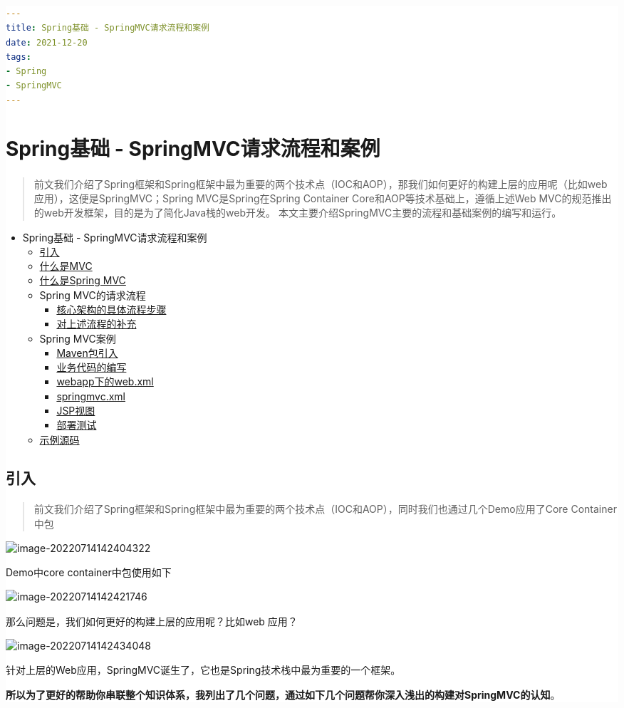 ```yaml
---
title: Spring基础 - SpringMVC请求流程和案例
date: 2021-12-20
tags:
- Spring
- SpringMVC
---
```




# Spring基础 - SpringMVC请求流程和案例



> 前文我们介绍了Spring框架和Spring框架中最为重要的两个技术点（IOC和AOP），那我们如何更好的构建上层的应用呢（比如web 应用），这便是SpringMVC；Spring MVC是Spring在Spring Container Core和AOP等技术基础上，遵循上述Web MVC的规范推出的web开发框架，目的是为了简化Java栈的web开发。 本文主要介绍SpringMVC主要的流程和基础案例的编写和运行。

- Spring基础 - SpringMVC请求流程和案例
  - [引入](#引入)
  - [什么是MVC](#什么是mvc)
  - [什么是Spring MVC](#什么是spring-mvc)
  - Spring MVC的请求流程
    - [核心架构的具体流程步骤](#核心架构的具体流程步骤)
    - [对上述流程的补充](#对上述流程的补充)
  - Spring MVC案例
    - [Maven包引入](#maven包引入)
    - [业务代码的编写](#业务代码的编写)
    - [webapp下的web.xml](#webapp下的webxml)
    - [springmvc.xml](#springmvcxml)
    - [JSP视图](#jsp视图)
    - [部署测试](#部署测试)
  - [示例源码](#示例源码)

## 引入

> 前文我们介绍了Spring框架和Spring框架中最为重要的两个技术点（IOC和AOP），同时我们也通过几个Demo应用了Core Container中包

![image-20220714142404322](http://blogs.luckyluo.top:9000/blogimg/c58afa07-2ae9-4b23-8d85-65813f570aaa.png)

Demo中core container中包使用如下

![image-20220714142421746](http://blogs.luckyluo.top:9000/blogimg/2c5bb1ed-4d15-43f0-8483-e9a24f9edcb0.png)

那么问题是，我们如何更好的构建上层的应用呢？比如web 应用？

![image-20220714142434048](http://blogs.luckyluo.top:9000/blogimg/8aa13b9a-c25e-4f6f-aaea-b3cc50761713.png)



针对上层的Web应用，SpringMVC诞生了，它也是Spring技术栈中最为重要的一个框架。

**所以为了更好的帮助你串联整个知识体系，我列出了几个问题，通过如下几个问题帮你深入浅出的构建对SpringMVC的认知**。
